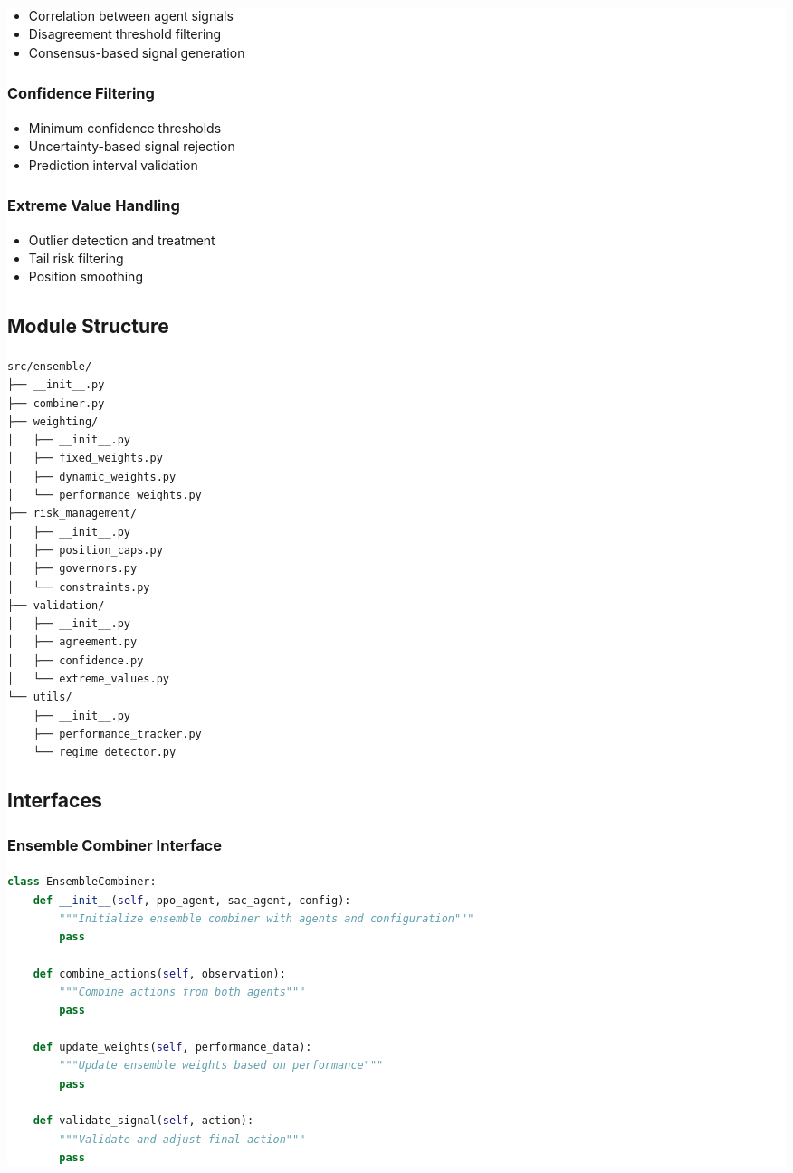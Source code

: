 - Correlation between agent signals
- Disagreement threshold filtering
- Consensus-based signal generation

### Confidence Filtering

- Minimum confidence thresholds
- Uncertainty-based signal rejection
- Prediction interval validation

### Extreme Value Handling

- Outlier detection and treatment
- Tail risk filtering
- Position smoothing

## Module Structure

```
src/ensemble/
├── __init__.py
├── combiner.py
├── weighting/
│   ├── __init__.py
│   ├── fixed_weights.py
│   ├── dynamic_weights.py
│   └── performance_weights.py
├── risk_management/
│   ├── __init__.py
│   ├── position_caps.py
│   ├── governors.py
│   └── constraints.py
├── validation/
│   ├── __init__.py
│   ├── agreement.py
│   ├── confidence.py
│   └── extreme_values.py
└── utils/
    ├── __init__.py
    ├── performance_tracker.py
    └── regime_detector.py
```

## Interfaces

### Ensemble Combiner Interface

```python
class EnsembleCombiner:
    def __init__(self, ppo_agent, sac_agent, config):
        """Initialize ensemble combiner with agents and configuration"""
        pass

    def combine_actions(self, observation):
        """Combine actions from both agents"""
        pass

    def update_weights(self, performance_data):
        """Update ensemble weights based on performance"""
        pass

    def validate_signal(self, action):
        """Validate and adjust final action"""
        pass
```